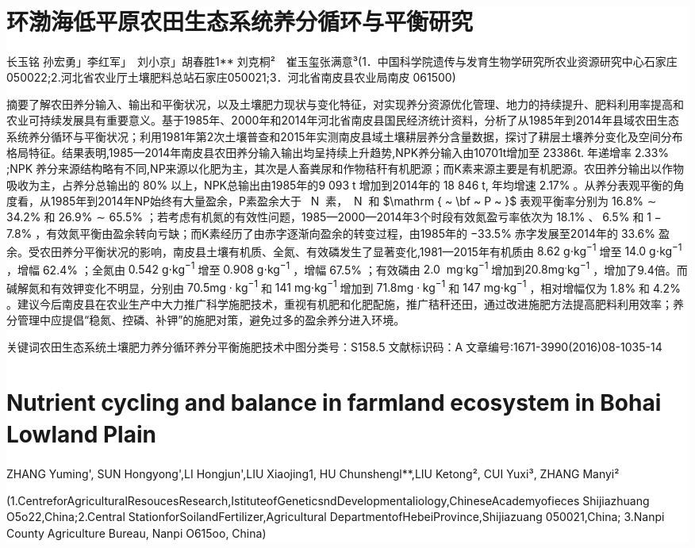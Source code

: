 # 环渤海低平原农田生态系统养分循环与平衡研究

长玉铭 孙宏勇」李红军」　刘小京」胡春胜1\*\* 刘克桐²　崔玉玺张满意³(1．中国科学院遗传与发育生物学研究所农业资源研究中心石家庄050022;2.河北省农业厅土壤肥料总站石家庄050021;3．河北省南皮县农业局南皮 061500)

摘要了解农田养分输入、输出和平衡状况，以及土壤肥力现状与变化特征，对实现养分资源优化管理、地力的持续提升、肥料利用率提高和农业可持续发展具有重要意义。基于1985年、2000年和2014年河北省南皮县国民经济统计资料，分析了从1985年到2014年县域农田生态系统养分循环与平衡状况；利用1981年第2次土壤普查和2015年实测南皮县域土壤耕层养分含量数据，探讨了耕层土壤养分变化及空间分布格局特征。结果表明,1985—2014年南皮县农田养分输入输出均呈持续上升趋势,NPK养分输入由10701t增加至 $2 3 3 8 6 \mathrm { t } .$ 年递增率 $2 . 3 3 \%$ ;NPK 养分来源结构略有不同,NP来源以化肥为主，其次是人畜粪尿和作物秸秆有机肥源；而K素来源主要是有机肥源。农田养分输出以作物吸收为主，占养分总输出的 $80 \%$ 以上，NPK总输出由1985年的$9 \ 0 9 3 \ \mathrm { t }$ 增加到2014年的 $1 8 ~ 8 4 6 ~ \mathrm { t } ,$ 年均增速 $2 . 1 7 \%$ 。从养分表观平衡的角度看，从1985年到2014年NP始终有大量盈余，P素盈余大于 $\mathrm { ~  ~ N ~ }$ 素， $\mathrm { ~ N ~ }$ 和 $\mathrm { ~ \bf ~ P ~ }$ 表观平衡率分别为 $1 6 . 8 \% { \sim } 3 4 . 2 \%$ 和 $2 6 . 9 \% { \sim } 6 5 . 5 \%$ ；若考虑有机氮的有效性问题，1985—2000—2014年3个时段有效氮盈亏率依次为 $1 8 . 1 \%$ 、 $6 . 5 \%$ 和 $1 - 7 . 8 \%$ ，有效氮平衡由盈余转向亏缺；而K素经历了由赤字逐渐向盈余的转变过程，由1985年的 $- 3 3 . 5 \%$ 赤字发展至2014年的 $3 3 . 6 \%$ 盈余。受农田养分平衡状况的影响，南皮县土壤有机质、全氮、有效磷发生了显著变化,1981—2015年有机质由 $8 . 6 2 ~ \mathrm { g } \mathrm { \cdot k g } ^ { - 1 }$ 增至 $1 4 . 0 ~ \mathrm { g { \cdot k g } ^ { - 1 } }$ ，增幅 $6 2 . 4 \%$ ；全氮由 $0 . 5 4 2 ~ \mathrm { g { \cdot k g } ^ { - 1 } }$ 增至 $0 . 9 0 8 ~ \mathrm { g { \cdot k g } ^ { - 1 } }$ ，增幅 $67 . 5 \%$ ；有效磷由 $2 . 0 \ \mathrm { \ m g ^ { . } k g ^ { - 1 } }$ 增加到$2 0 . 8 \mathrm { m g ^ { . } k g ^ { - 1 } }$ ，增加了9.4倍。而碱解氮和有效钾变化不明显，分别由 $7 0 . 5 \mathrm { m g } { \cdot } \mathrm { k g } ^ { - 1 }$ 和 $1 4 1 \ \mathrm { m g { \cdot k g } ^ { - 1 } }$ 增加到 $7 1 . 8 \mathrm { m g } { \cdot } \mathrm { k g } ^ { - 1 }$ 和 $1 4 7 ~ \mathrm { m g { \cdot k g } ^ { - 1 } }$ ，相对增幅仅为 $1 . 8 \%$ 和 $4 . 2 \%$ 。建议今后南皮县在农业生产中大力推广科学施肥技术，重视有机肥和化肥配施，推广秸秆还田，通过改进施肥方法提高肥料利用效率；养分管理中应提倡“稳氮、控磷、补钾”的施肥对策，避免过多的盈余养分进入环境。

关键词农田生态系统土壤肥力养分循环养分平衡施肥技术中图分类号：S158.5 文献标识码：A 文章编号:1671-3990(2016)08-1035-14

# Nutrient cycling and balance in farmland ecosystem in Bohai Lowland Plain

ZHANG Yuming', SUN Hongyong',LI Hongjun',LIU Xiaojing1, HU Chunshengl\*\*,LIU Ketong², CUI Yuxi³, ZHANG Manyi²

(1.CentreforAgriculturalResoucesResearch,IstituteofGeneticsndDevelopmentaliology,ChineseAcademyofieces Shijiazhuang O5o22,China;2.Central StationforSoilandFertilizer,Agricultural DepartmentofHebeiProvince,Shijiazuang 050021,China; 3.Nanpi County Agriculture Bureau, Nanpi O615oo, China)
